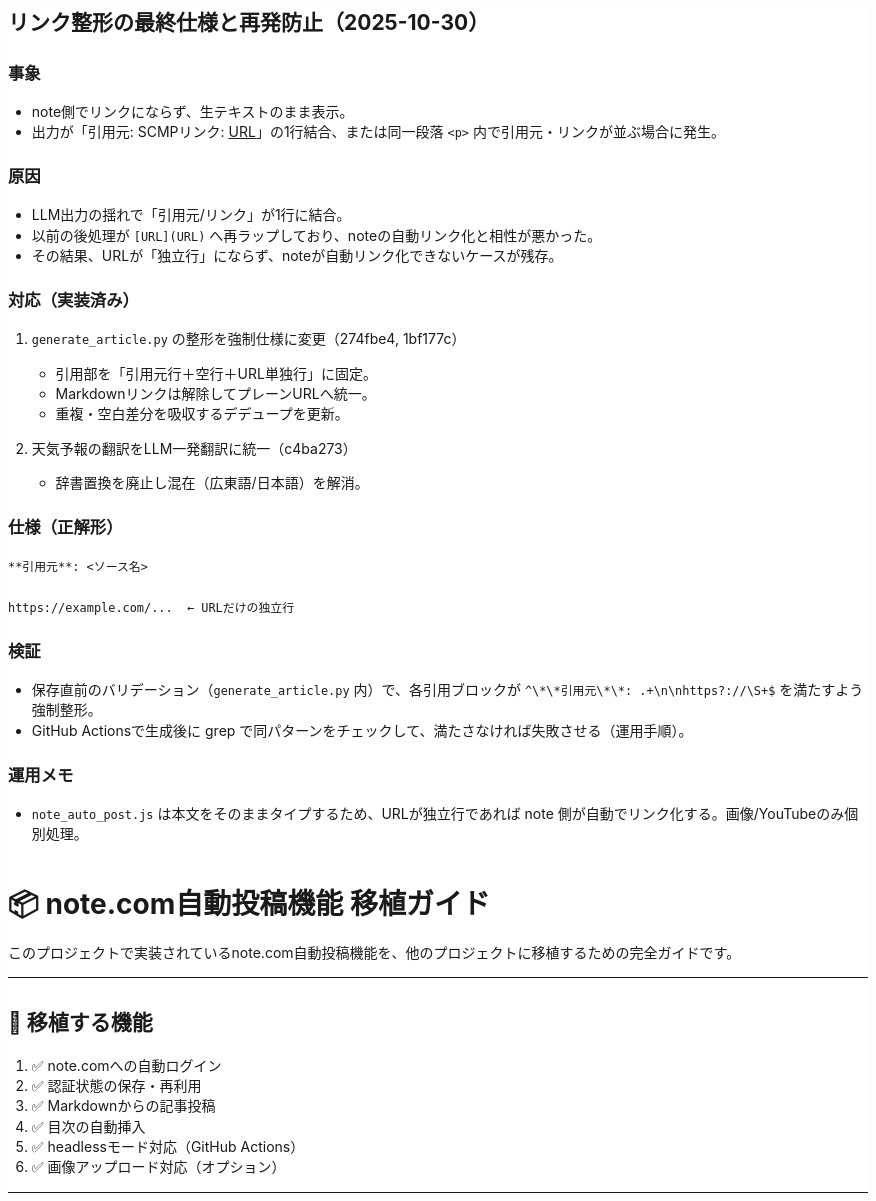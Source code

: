 ## リンク整形の最終仕様と再発防止（2025-10-30）

### 事象
- note側でリンクにならず、生テキストのまま表示。
- 出力が「引用元: SCMPリンク: [URL](URL)」の1行結合、または同一段落 `<p>` 内で引用元・リンクが並ぶ場合に発生。

### 原因
- LLM出力の揺れで「引用元/リンク」が1行に結合。
- 以前の後処理が `[URL](URL)` へ再ラップしており、noteの自動リンク化と相性が悪かった。
- その結果、URLが「独立行」にならず、noteが自動リンク化できないケースが残存。

### 対応（実装済み）
1) `generate_article.py` の整形を強制仕様に変更（274fbe4, 1bf177c）
   - 引用部を「引用元行＋空行＋URL単独行」に固定。
   - Markdownリンクは解除してプレーンURLへ統一。
   - 重複・空白差分を吸収するデデュープを更新。

2) 天気予報の翻訳をLLM一発翻訳に統一（c4ba273）
   - 辞書置換を廃止し混在（広東語/日本語）を解消。

### 仕様（正解形）
```
**引用元**: <ソース名>

https://example.com/...  ← URLだけの独立行
```

### 検証
- 保存直前のバリデーション（`generate_article.py` 内）で、各引用ブロックが
  `^\*\*引用元\*\*: .+\n\nhttps?://\S+$` を満たすよう強制整形。
- GitHub Actionsで生成後に grep で同パターンをチェックして、満たさなければ失敗させる（運用手順）。

### 運用メモ
- `note_auto_post.js` は本文をそのままタイプするため、URLが独立行であれば note 側が自動でリンク化する。画像/YouTubeのみ個別処理。

# 📦 note.com自動投稿機能 移植ガイド

このプロジェクトで実装されているnote.com自動投稿機能を、他のプロジェクトに移植するための完全ガイドです。

---

## 🎯 移植する機能

1. ✅ note.comへの自動ログイン
2. ✅ 認証状態の保存・再利用
3. ✅ Markdownからの記事投稿
4. ✅ 目次の自動挿入
5. ✅ headlessモード対応（GitHub Actions）
6. ✅ 画像アップロード対応（オプション）

---